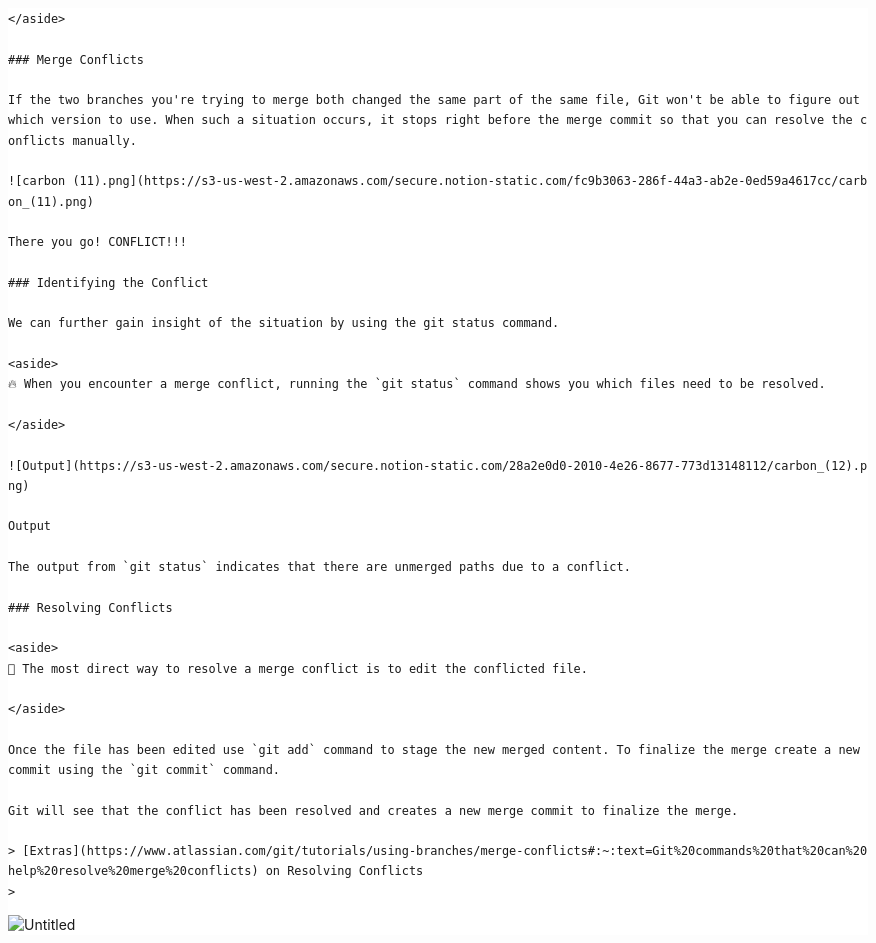     </aside>
    
    ### Merge Conflicts
    
    If the two branches you're trying to merge both changed the same part of the same file, Git won't be able to figure out which version to use. When such a situation occurs, it stops right before the merge commit so that you can resolve the conflicts manually.
    
    ![carbon (11).png](https://s3-us-west-2.amazonaws.com/secure.notion-static.com/fc9b3063-286f-44a3-ab2e-0ed59a4617cc/carbon_(11).png)
    
    There you go! CONFLICT!!!
    
    ### Identifying the Conflict
    
    We can further gain insight of the situation by using the git status command.
    
    <aside>
    🔥 When you encounter a merge conflict, running the `git status` command shows you which files need to be resolved.
    
    </aside>
    
    ![Output](https://s3-us-west-2.amazonaws.com/secure.notion-static.com/28a2e0d0-2010-4e26-8677-773d13148112/carbon_(12).png)
    
    Output
    
    The output from `git status` indicates that there are unmerged paths due to a conflict.
    
    ### Resolving Conflicts
    
    <aside>
    📌 The most direct way to resolve a merge conflict is to edit the conflicted file.
    
    </aside>
    
    Once the file has been edited use `git add` command to stage the new merged content. To finalize the merge create a new commit using the `git commit` command.
    
    Git will see that the conflict has been resolved and creates a new merge commit to finalize the merge.
    
    > [Extras](https://www.atlassian.com/git/tutorials/using-branches/merge-conflicts#:~:text=Git%20commands%20that%20can%20help%20resolve%20merge%20conflicts) on Resolving Conflicts
    > 
    

![Untitled](https://s3-us-west-2.amazonaws.com/secure.notion-static.com/177d3739-c6d7-4b61-a962-0878ba4d631e/Untitled.png)